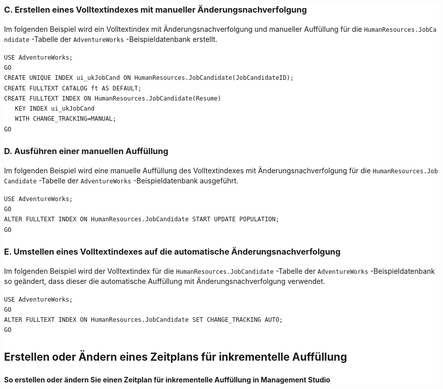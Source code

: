 ### <a name="c-creating-a-full-text-index-with-manual-change-tracking"></a>C. Erstellen eines Volltextindexes mit manueller Änderungsnachverfolgung  
 Im folgenden Beispiel wird ein Volltextindex mit Änderungsnachverfolgung und manueller Auffüllung für die `HumanResources.JobCandidate` -Tabelle der `AdventureWorks` -Beispieldatenbank erstellt.  
  
```  
USE AdventureWorks;  
GO  
CREATE UNIQUE INDEX ui_ukJobCand ON HumanResources.JobCandidate(JobCandidateID);  
CREATE FULLTEXT CATALOG ft AS DEFAULT;  
CREATE FULLTEXT INDEX ON HumanResources.JobCandidate(Resume)   
   KEY INDEX ui_ukJobCand   
   WITH CHANGE_TRACKING=MANUAL;  
GO  
```  
  
### <a name="d-running-a-manual-population"></a>D. Ausführen einer manuellen Auffüllung  
 Im folgenden Beispiel wird eine manuelle Auffüllung des Volltextindexes mit Änderungsnachverfolgung für die `HumanResources.JobCandidate` -Tabelle der `AdventureWorks` -Beispieldatenbank ausgeführt.  
  
```  
USE AdventureWorks;  
GO  
ALTER FULLTEXT INDEX ON HumanResources.JobCandidate START UPDATE POPULATION;  
GO  
```  
  
### <a name="e-altering-a-full-text-index-to-use-automatic-change-tracking"></a>E. Umstellen eines Volltextindexes auf die automatische Änderungsnachverfolgung  
 Im folgenden Beispiel wird der Volltextindex für die `HumanResources.JobCandidate` -Tabelle der `AdventureWorks` -Beispieldatenbank so geändert, dass dieser die automatische Auffüllung mit Änderungsnachverfolgung verwendet.  
  
```  
USE AdventureWorks;  
GO  
ALTER FULLTEXT INDEX ON HumanResources.JobCandidate SET CHANGE_TRACKING AUTO;  
GO   
```  
  

  
##  <a name="create"></a> Erstellen oder Ändern eines Zeitplans für inkrementelle Auffüllung  
  
#### <a name="to-create-or-change-a-schedule-for-incremental-population-in-management-studio"></a>So erstellen oder ändern Sie einen Zeitplan für inkrementelle Auffüllung in Management Studio  
  